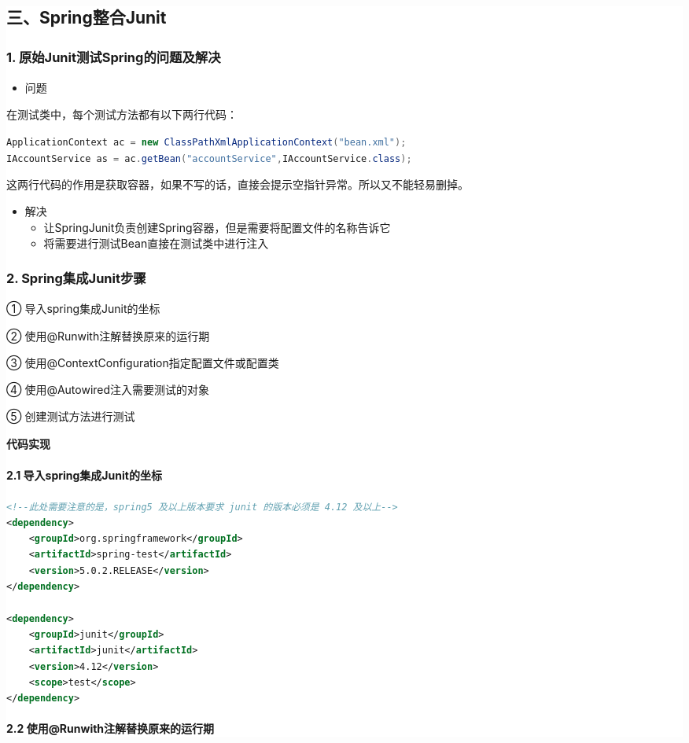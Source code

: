 

## 三、Spring整合Junit

### 1. 原始Junit测试Spring的问题及解决

- 问题

在测试类中，每个测试方法都有以下两行代码：

```java
ApplicationContext ac = new ClassPathXmlApplicationContext("bean.xml");
IAccountService as = ac.getBean("accountService",IAccountService.class);
```

这两行代码的作用是获取容器，如果不写的话，直接会提示空指针异常。所以又不能轻易删掉。

- 解决
  - 让SpringJunit负责创建Spring容器，但是需要将配置文件的名称告诉它
  - 将需要进行测试Bean直接在测试类中进行注入



### 2. Spring集成Junit步骤

① 导入spring集成Junit的坐标

② 使用@Runwith注解替换原来的运行期

③ 使用@ContextConfiguration指定配置文件或配置类

④ 使用@Autowired注入需要测试的对象

⑤ 创建测试方法进行测试

**代码实现**

#### 2.1 导入spring集成Junit的坐标

```xml
<!--此处需要注意的是，spring5 及以上版本要求 junit 的版本必须是 4.12 及以上--> 
<dependency> 
    <groupId>org.springframework</groupId> 
    <artifactId>spring-test</artifactId> 
    <version>5.0.2.RELEASE</version>
</dependency> 

<dependency> 
    <groupId>junit</groupId> 
    <artifactId>junit</artifactId> 
    <version>4.12</version> 
    <scope>test</scope>
</dependency>
```



#### 2.2 使用@Runwith注解替换原来的运行期
